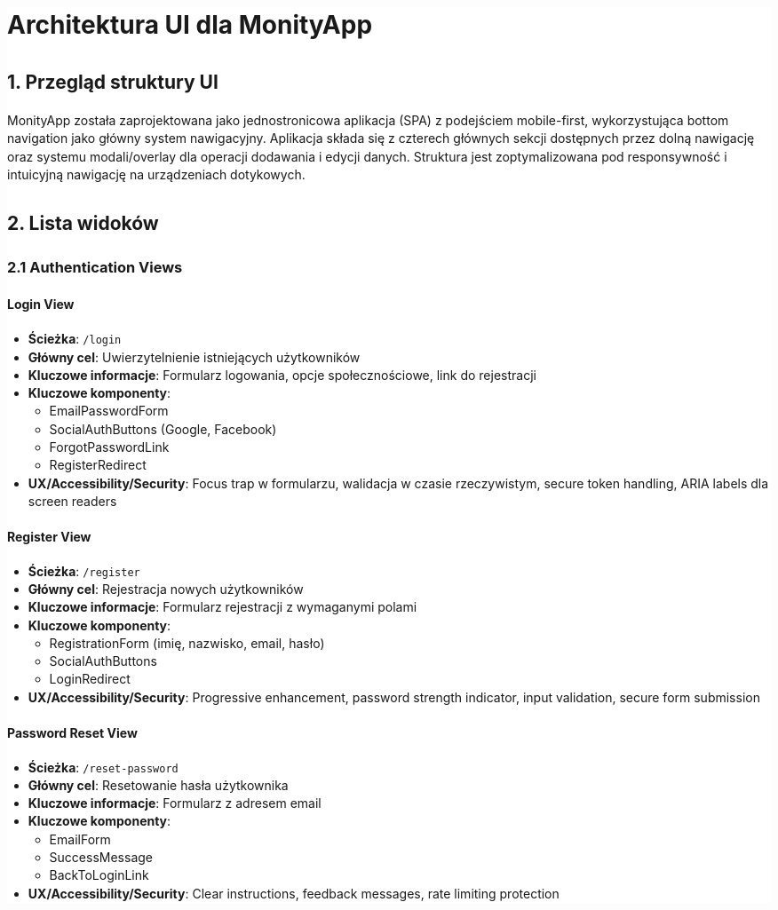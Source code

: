 # Architektura UI dla MonityApp

## 1. Przegląd struktury UI

MonityApp została zaprojektowana jako jednostronicowa aplikacja (SPA) z podejściem mobile-first, wykorzystująca bottom navigation jako główny system nawigacyjny. Aplikacja składa się z czterech głównych sekcji dostępnych przez dolną nawigację oraz systemu modali/overlay dla operacji dodawania i edycji danych. Struktura jest zoptymalizowana pod responsywność i intuicyjną nawigację na urządzeniach dotykowych.

## 2. Lista widoków

### 2.1 Authentication Views

#### Login View

- **Ścieżka**: `/login`
- **Główny cel**: Uwierzytelnienie istniejących użytkowników
- **Kluczowe informacje**: Formularz logowania, opcje społecznościowe, link do rejestracji
- **Kluczowe komponenty**:
  - EmailPasswordForm
  - SocialAuthButtons (Google, Facebook)
  - ForgotPasswordLink
  - RegisterRedirect
- **UX/Accessibility/Security**: Focus trap w formularzu, walidacja w czasie rzeczywistym, secure token handling, ARIA labels dla screen readers

#### Register View

- **Ścieżka**: `/register`
- **Główny cel**: Rejestracja nowych użytkowników
- **Kluczowe informacje**: Formularz rejestracji z wymaganymi polami
- **Kluczowe komponenty**:
  - RegistrationForm (imię, nazwisko, email, hasło)
  - SocialAuthButtons
  - LoginRedirect
- **UX/Accessibility/Security**: Progressive enhancement, password strength indicator, input validation, secure form submission

#### Password Reset View

- **Ścieżka**: `/reset-password`
- **Główny cel**: Resetowanie hasła użytkownika
- **Kluczowe informacje**: Formularz z adresem email
- **Kluczowe komponenty**:
  - EmailForm
  - SuccessMessage
  - BackToLoginLink
- **UX/Accessibility/Security**: Clear instructions, feedback messages, rate limiting protection

